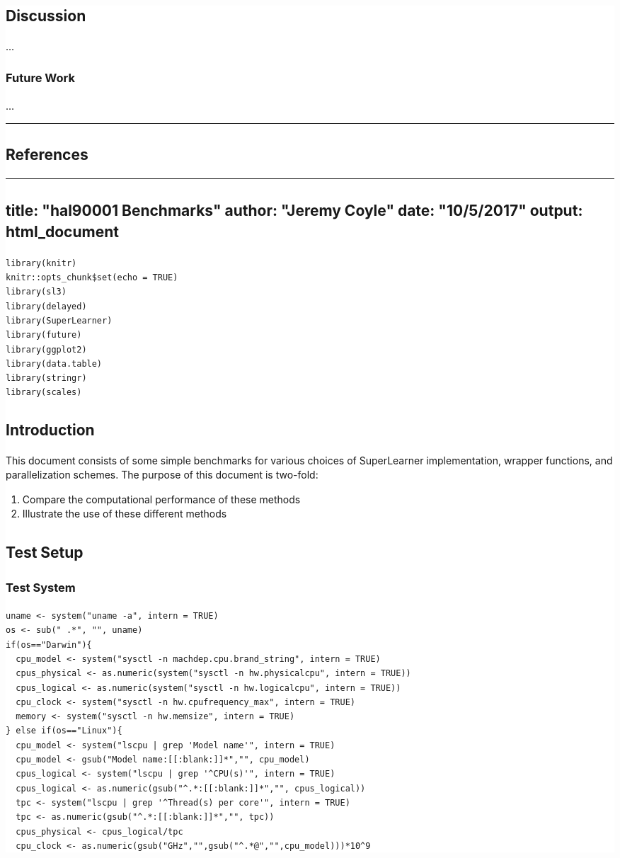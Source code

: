 
## Discussion

...

### Future Work

...

---

## References

---
title: "hal90001 Benchmarks"
author: "Jeremy Coyle"
date: "10/5/2017"
output: html_document
---

```{r setup, include=FALSE, results='hide'}
library(knitr)
knitr::opts_chunk$set(echo = TRUE)
library(sl3)
library(delayed)
library(SuperLearner)
library(future)
library(ggplot2)
library(data.table)
library(stringr)
library(scales)
```

## Introduction

This document consists of some simple benchmarks for various choices of SuperLearner implementation, wrapper functions, and parallelization schemes. The purpose of this document is two-fold: 

1. Compare the computational performance of these methods
2. Illustrate the use of these different methods

## Test Setup


### Test System

```{r systemInfo, echo=FALSE, results="asis"}
uname <- system("uname -a", intern = TRUE)
os <- sub(" .*", "", uname)
if(os=="Darwin"){
  cpu_model <- system("sysctl -n machdep.cpu.brand_string", intern = TRUE)
  cpus_physical <- as.numeric(system("sysctl -n hw.physicalcpu", intern = TRUE))
  cpus_logical <- as.numeric(system("sysctl -n hw.logicalcpu", intern = TRUE))
  cpu_clock <- system("sysctl -n hw.cpufrequency_max", intern = TRUE)
  memory <- system("sysctl -n hw.memsize", intern = TRUE)
} else if(os=="Linux"){
  cpu_model <- system("lscpu | grep 'Model name'", intern = TRUE)
  cpu_model <- gsub("Model name:[[:blank:]]*","", cpu_model)
  cpus_logical <- system("lscpu | grep '^CPU(s)'", intern = TRUE)
  cpus_logical <- as.numeric(gsub("^.*:[[:blank:]]*","", cpus_logical))
  tpc <- system("lscpu | grep '^Thread(s) per core'", intern = TRUE)
  tpc <- as.numeric(gsub("^.*:[[:blank:]]*","", tpc))
  cpus_physical <- cpus_logical/tpc
  cpu_clock <- as.numeric(gsub("GHz","",gsub("^.*@","",cpu_model)))*10^9
```